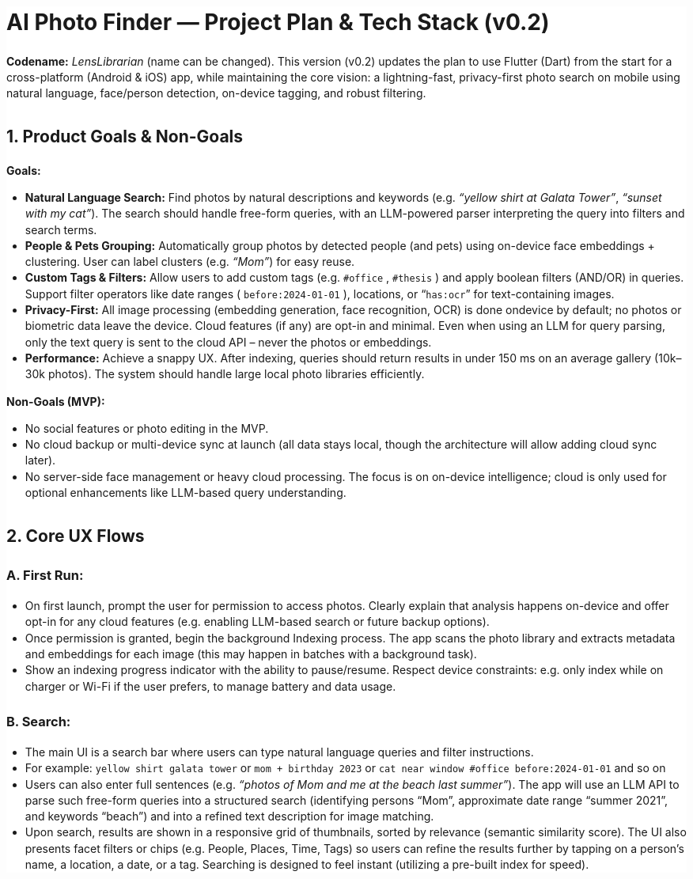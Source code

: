 # AI Photo Finder — Project Plan & Tech Stack (v0.2)

**Codename:** *LensLibrarian* (name can be changed). This version (v0.2) updates the plan to use Flutter (Dart) from the start for a cross-platform (Android & iOS) app, while maintaining the core vision: a lightning-fast, privacy-first photo search on mobile using natural language, face/person detection, on-device tagging, and robust filtering.

## 1. Product Goals & Non-Goals

**Goals:**
- **Natural Language Search:** Find photos by natural descriptions and keywords (e.g. *“yellow shirt at Galata Tower”*, *“sunset with my cat”*). The search should handle free-form queries, with an LLM-powered parser interpreting the query into filters and search terms.
- **People & Pets Grouping:** Automatically group photos by detected people (and pets) using on-device face embeddings + clustering. User can label clusters (e.g. *“Mom”*) for easy reuse.
- **Custom Tags & Filters:** Allow users to add custom tags (e.g. `#office` , `#thesis` ) and apply boolean filters (AND/OR) in queries. Support filter operators like date ranges ( `before:2024-01-01` ), locations, or “`has:ocr`” for text-containing images.
- **Privacy-First:** All image processing (embedding generation, face recognition, OCR) is done ondevice by default; no photos or biometric data leave the device. Cloud features (if any) are opt-in and minimal. Even when using an LLM for query parsing, only the text query is sent to the cloud API – never the photos or embeddings.
- **Performance:** Achieve a snappy UX. After indexing, queries should return results in under 150 ms on an average gallery (10k–30k photos). The system should handle large local photo libraries efficiently.

**Non-Goals (MVP):**
- No social features or photo editing in the MVP.
- No cloud backup or multi-device sync at launch (all data stays local, though the architecture will allow adding cloud sync later).
- No server-side face management or heavy cloud processing. The focus is on on-device intelligence; cloud is only used for optional enhancements like LLM-based query understanding.

## 2. Core UX Flows

### A. First Run:
- On first launch, prompt the user for permission to access photos. Clearly explain that analysis happens on-device and offer opt-in for any cloud features (e.g. enabling LLM-based search or future backup options).
- Once permission is granted, begin the background Indexing process. The app scans the photo library and extracts metadata and embeddings for each image (this may happen in batches with a background task).
- Show an indexing progress indicator with the ability to pause/resume. Respect device constraints: e.g. only index while on charger or Wi-Fi if the user prefers, to manage battery and data usage.

### B. Search:
- The main UI is a search bar where users can type natural language queries and filter instructions.
- For example: `yellow shirt galata tower` or `mom + birthday 2023` or `cat near window #office before:2024-01-01` and so on
- Users can also enter full sentences (e.g. *“photos of Mom and me at the beach last summer”*). The app will use an LLM API to parse such free-form queries into a structured search (identifying persons “Mom”, approximate date range “summer 2021”, and keywords “beach”) and into a refined text description for image matching.
- Upon search, results are shown in a responsive grid of thumbnails, sorted by relevance (semantic similarity score). The UI also presents facet filters or chips (e.g. People, Places, Time, Tags) so users can refine the results further by tapping on a person’s name, a location, a date, or a tag. Searching is designed to feel instant (utilizing a pre-built index for speed).
